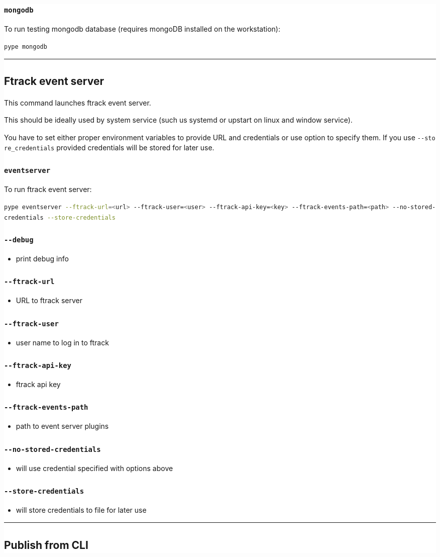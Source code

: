 ### `mongodb`

To run testing mongodb database (requires mongoDB installed on the workstation):
```sh
pype mongodb
```

--------------------

## Ftrack event server

This command launches ftrack event server.

This should be ideally used by system service (such us systemd or upstart
on linux and window service).

You have to set either proper environment variables to provide URL and
credentials or use option to specify them. If you use `--store_credentials`
provided credentials will be stored for later use.

### `eventserver`

To run ftrack event server:
```sh
pype eventserver --ftrack-url=<url> --ftrack-user=<user> --ftrack-api-key=<key> --ftrack-events-path=<path> --no-stored-credentials --store-credentials
```

### `--debug`
- print debug info

### `--ftrack-url`
- URL to ftrack server

### `--ftrack-user`
- user name to log in to ftrack

### `--ftrack-api-key`
- ftrack api key

### `--ftrack-events-path`
- path to event server plugins

### `--no-stored-credentials`
- will use credential specified with options above

### `--store-credentials`
- will store credentials to file for later use

--------------------

## Publish from CLI
